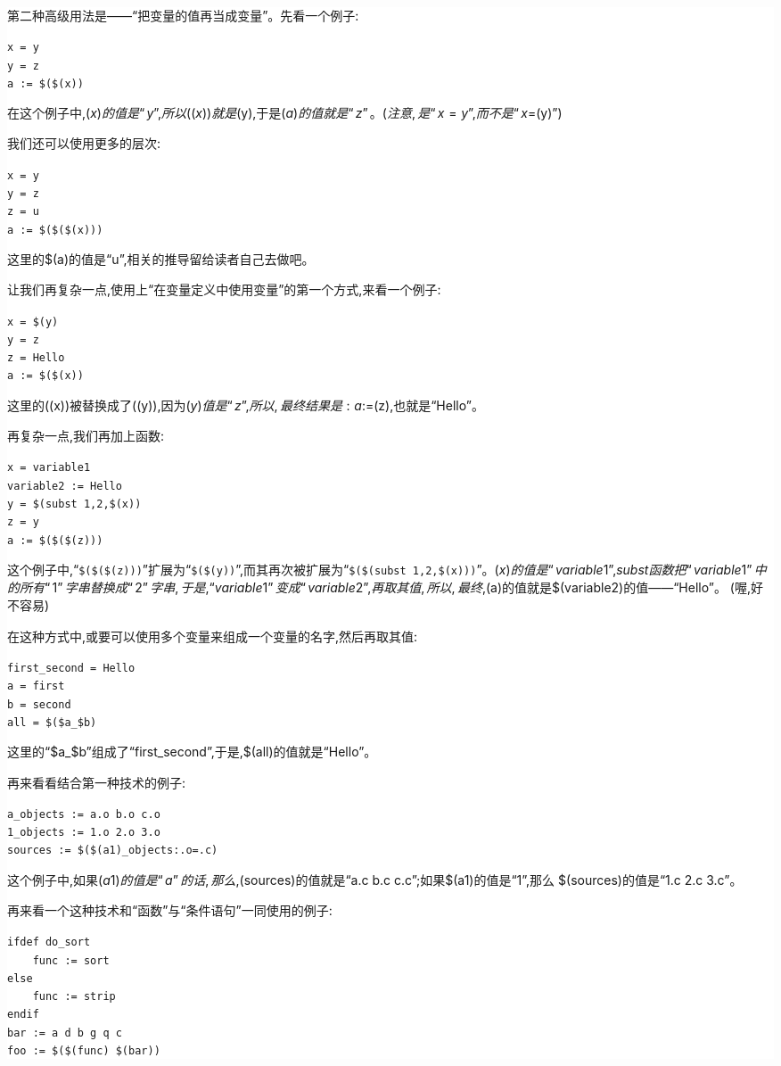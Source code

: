 第二种高级用法是——“把变量的值再当成变量”。先看一个例子:

	x = y
	y = z
	a := $($(x))
	
在这个例子中,$(x)的值是“y”,所以$($(x))就是$(y),于是$(a)的值就是“z”。(注意,是“x=y”,而不是
“x=$(y)”)

我们还可以使用更多的层次:

	x = y
	y = z
	z = u
	a := $($($(x)))
	
这里的$(a)的值是“u”,相关的推导留给读者自己去做吧。

让我们再复杂一点,使用上“在变量定义中使用变量”的第一个方式,来看一个例子:

	x = $(y)
	y = z
	z = Hello
	a := $($(x))
	
这里的$($(x))被替换成了$($(y)),因为$(y)值是“z”,所以,最终结果是:a:=$(z),也就是“Hello”。

再复杂一点,我们再加上函数:

	x = variable1
	variable2 := Hello
	y = $(subst 1,2,$(x))
	z = y
	a := $($($(z)))
	
这个例子中,“`$($($(z)))`”扩展为“`$($(y))`”,而其再次被扩展为“`$($(subst 1,2,$(x)))`”。$(x)的值是
“variable1”,subst 函数把“variable1”中的所有“1”字串替换成“2”字串,于 是,“variable1”变成
“variable2”,再取其值,所以,最终,$(a)的值就是$(variable2)的值——“Hello”。 (喔,好不容易)

在这种方式中,或要可以使用多个变量来组成一个变量的名字,然后再取其值:

	first_second = Hello
	a = first
	b = second
	all = $($a_$b)
	
这里的“$a_$b”组成了“first_second”,于是,$(all)的值就是“Hello”。

再来看看结合第一种技术的例子:

	a_objects := a.o b.o c.o
	1_objects := 1.o 2.o 3.o
	sources := $($(a1)_objects:.o=.c)
	
这个例子中,如果$(a1)的值是“a”的话,那么,$(sources)的值就是“a.c b.c c.c”;如果$(a1)的值是“1”,那么
$(sources)的值是“1.c 2.c 3.c”。

再来看一个这种技术和“函数”与“条件语句”一同使用的例子:

	ifdef do_sort
		func := sort
	else
		func := strip
	endif
	bar := a d b g q c
	foo := $($(func) $(bar))
	